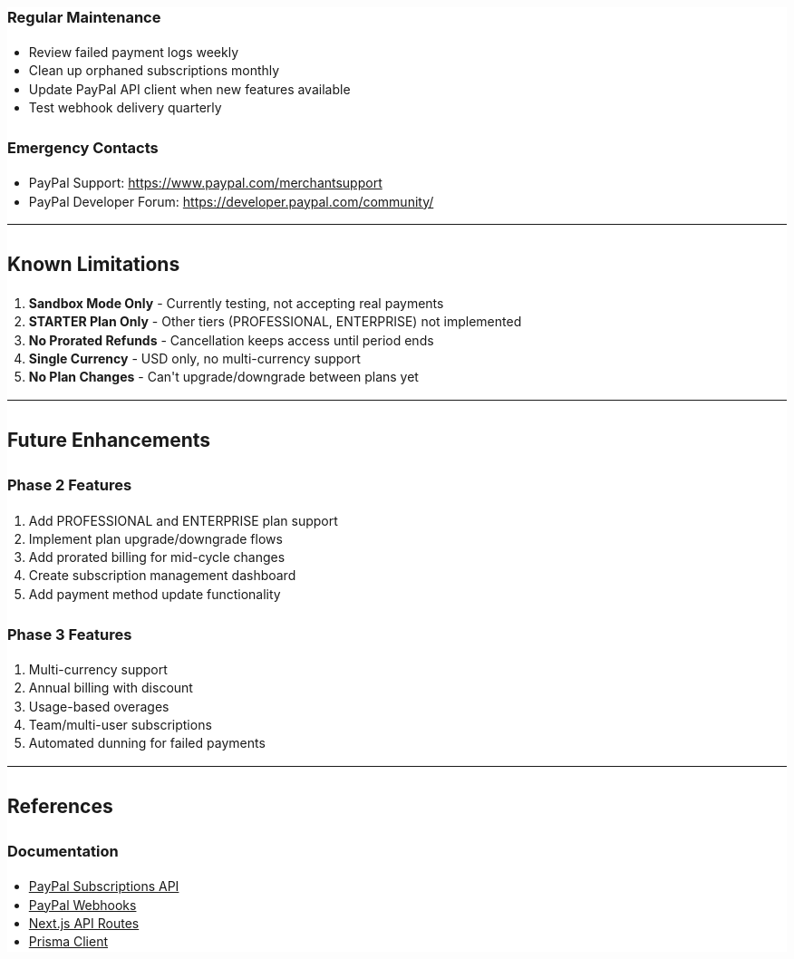 ### Regular Maintenance
- Review failed payment logs weekly
- Clean up orphaned subscriptions monthly
- Update PayPal API client when new features available
- Test webhook delivery quarterly

### Emergency Contacts
- PayPal Support: https://www.paypal.com/merchantsupport
- PayPal Developer Forum: https://developer.paypal.com/community/

---

## Known Limitations

1. **Sandbox Mode Only** - Currently testing, not accepting real payments
2. **STARTER Plan Only** - Other tiers (PROFESSIONAL, ENTERPRISE) not implemented
3. **No Prorated Refunds** - Cancellation keeps access until period ends
4. **Single Currency** - USD only, no multi-currency support
5. **No Plan Changes** - Can't upgrade/downgrade between plans yet

---

## Future Enhancements

### Phase 2 Features
1. Add PROFESSIONAL and ENTERPRISE plan support
2. Implement plan upgrade/downgrade flows
3. Add prorated billing for mid-cycle changes
4. Create subscription management dashboard
5. Add payment method update functionality

### Phase 3 Features
1. Multi-currency support
2. Annual billing with discount
3. Usage-based overages
4. Team/multi-user subscriptions
5. Automated dunning for failed payments

---

## References

### Documentation
- [PayPal Subscriptions API](https://developer.paypal.com/docs/subscriptions/)
- [PayPal Webhooks](https://developer.paypal.com/docs/api-basics/notifications/webhooks/)
- [Next.js API Routes](https://nextjs.org/docs/app/building-your-application/routing/route-handlers)
- [Prisma Client](https://www.prisma.io/docs/concepts/components/prisma-client)
